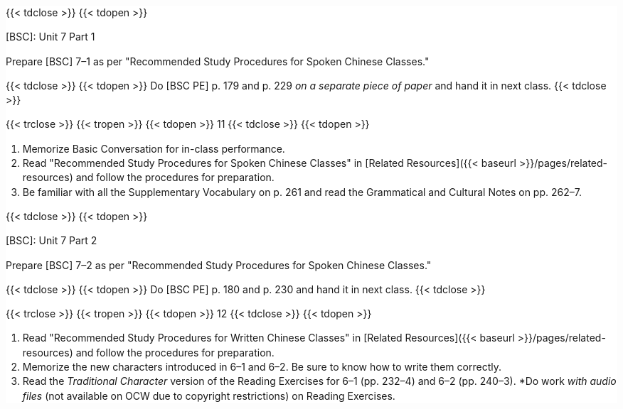 
{{< tdclose >}}
{{< tdopen >}}


\[BSC\]: Unit 7 Part 1

Prepare \[BSC\] 7–1 as per "Recommended Study Procedures for Spoken Chinese Classes."


{{< tdclose >}}
{{< tdopen >}}
Do \[BSC PE\] p. 179 and p. 229 _on a separate piece of paper_ and hand it in next class.
{{< tdclose >}}

{{< trclose >}}
{{< tropen >}}
{{< tdopen >}}
11
{{< tdclose >}}
{{< tdopen >}}


1.  Memorize Basic Conversation for in-class performance.
2.  Read "Recommended Study Procedures for Spoken Chinese Classes" in [Related Resources]({{< baseurl >}}/pages/related-resources) and follow the procedures for preparation.
3.  Be familiar with all the Supplementary Vocabulary on p. 261 and read the Grammatical and Cultural Notes on pp. 262–7.


{{< tdclose >}}
{{< tdopen >}}


\[BSC\]: Unit 7 Part 2

Prepare \[BSC\] 7–2 as per "Recommended Study Procedures for Spoken Chinese Classes."


{{< tdclose >}}
{{< tdopen >}}
Do \[BSC PE\] p. 180 and p. 230 and hand it in next class.
{{< tdclose >}}

{{< trclose >}}
{{< tropen >}}
{{< tdopen >}}
12
{{< tdclose >}}
{{< tdopen >}}


1.  Read "Recommended Study Procedures for Written Chinese Classes" in [Related Resources]({{< baseurl >}}/pages/related-resources) and follow the procedures for preparation.
2.  Memorize the new characters introduced in 6–1 and 6–2. Be sure to know how to write them correctly.
3.  Read the _Traditional Character_ version of the Reading Exercises for 6–1 (pp. 232–4) and 6–2 (pp. 240–3). \*Do work _with audio files_ (not available on OCW due to copyright restrictions) on Reading Exercises.
